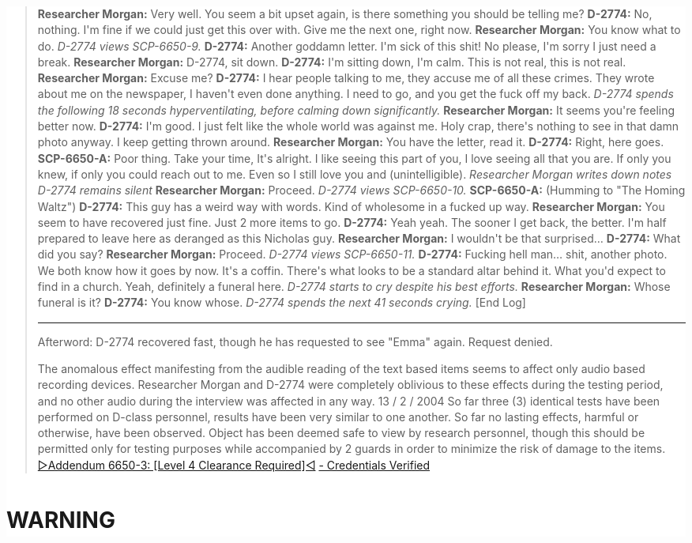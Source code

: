 > **Researcher Morgan:** Very well. You seem a bit upset again, is there something you should be telling me?
> **D-2774:** No, nothing. I'm fine if we could just get this over with. Give me the next one, right now.
> **Researcher Morgan:** You know what to do.
> _D-2774 views SCP-6650-9._
> **D-2774:** Another goddamn letter. I'm sick of this shit! No please, I'm sorry I just need a break.
> **Researcher Morgan:** D-2774, sit down.
> **D-2774:** I'm sitting down, I'm calm. This is not real, this is not real.
> **Researcher Morgan:** Excuse me?
> **D-2774:** I hear people talking to me, they accuse me of all these crimes. They wrote about me on the newspaper, I haven't even done anything. I need to go, and you get the fuck off my back.
> _D-2774 spends the following 18 seconds hyperventilating, before calming down significantly._
> **Researcher Morgan:** It seems you're feeling better now.
> **D-2774:** I'm good. I just felt like the whole world was against me. Holy crap, there's nothing to see in that damn photo anyway. I keep getting thrown around.
> **Researcher Morgan:** You have the letter, read it.
> **D-2774:** Right, here goes.
> **SCP-6650-A:** Poor thing. Take your time, It's alright. I like seeing this part of you, I love seeing all that you are. If only you knew, if only you could reach out to me. Even so I still love you and (unintelligible).
> _Researcher Morgan writes down notes_
> _D-2774 remains silent_
> **Researcher Morgan:** Proceed.
> _D-2774 views SCP-6650-10._
> **SCP-6650-A:** (Humming to "The Homing Waltz")
> **D-2774:** This guy has a weird way with words. Kind of wholesome in a fucked up way.
> **Researcher Morgan:** You seem to have recovered just fine. Just 2 more items to go.
> **D-2774:** Yeah yeah. The sooner I get back, the better. I'm half prepared to leave here as deranged as this Nicholas guy.
> **Researcher Morgan:** I wouldn't be that surprised…
> **D-2774:** What did you say?
> **Researcher Morgan:** Proceed.
> _D-2774 views SCP-6650-11._
> **D-2774:** Fucking hell man… shit, another photo. We both know how it goes by now. It's a coffin. There's what looks to be a standard altar behind it. What you'd expect to find in a church. Yeah, definitely a funeral here.
> _D-2774 starts to cry despite his best efforts._
> **Researcher Morgan:** Whose funeral is it?
> **D-2774:** You know whose.
> _D-2774 spends the next 41 seconds crying._
> [End Log]
> * * *
> Afterword: D-2774 recovered fast, though he has requested to see "Emma" again. Request denied.  
>    
>  The anomalous effect manifesting from the audible reading of the text based items seems to affect only audio based recording devices. Researcher Morgan and D-2774 were completely oblivious to these effects during the testing period, and no other audio during the interview was affected in any way.
> 13 / 2 / 2004 So far three (3) identical tests have been performed on D-class personnel, results have been very similar to one another. So far no lasting effects, harmful or otherwise, have been observed. Object has been deemed safe to view by research personnel, though this should be permitted only for testing purposes while accompanied by 2 guards in order to minimize the risk of damage to the items.
[▷Addendum 6650-3: [Level 4 Clearance Required]◁](javascript:;)
[\- Credentials Verified ](javascript:;)
# **WARNING**
  